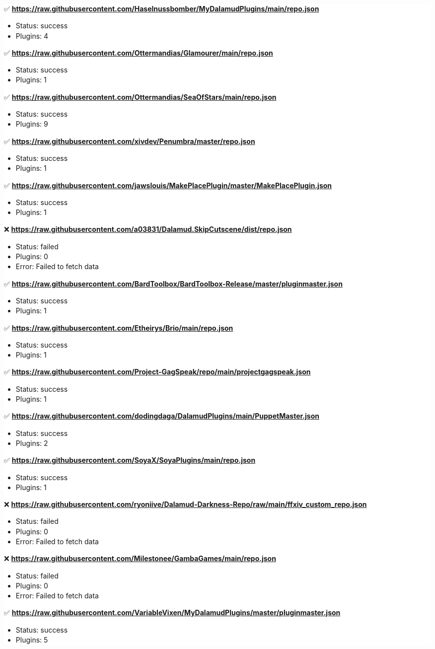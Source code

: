 ✅ **https://raw.githubusercontent.com/Haselnussbomber/MyDalamudPlugins/main/repo.json**
   - Status: success
   - Plugins: 4

✅ **https://raw.githubusercontent.com/Ottermandias/Glamourer/main/repo.json**
   - Status: success
   - Plugins: 1

✅ **https://raw.githubusercontent.com/Ottermandias/SeaOfStars/main/repo.json**
   - Status: success
   - Plugins: 9

✅ **https://raw.githubusercontent.com/xivdev/Penumbra/master/repo.json**
   - Status: success
   - Plugins: 1

✅ **https://raw.githubusercontent.com/jawslouis/MakePlacePlugin/master/MakePlacePlugin.json**
   - Status: success
   - Plugins: 1

❌ **https://raw.githubusercontent.com/a03831/Dalamud.SkipCutscene/dist/repo.json**
   - Status: failed
   - Plugins: 0
   - Error: Failed to fetch data

✅ **https://raw.githubusercontent.com/BardToolbox/BardToolbox-Release/master/pluginmaster.json**
   - Status: success
   - Plugins: 1

✅ **https://raw.githubusercontent.com/Etheirys/Brio/main/repo.json**
   - Status: success
   - Plugins: 1

✅ **https://raw.githubusercontent.com/Project-GagSpeak/repo/main/projectgagspeak.json**
   - Status: success
   - Plugins: 1

✅ **https://raw.githubusercontent.com/dodingdaga/DalamudPlugins/main/PuppetMaster.json**
   - Status: success
   - Plugins: 2

✅ **https://raw.githubusercontent.com/SoyaX/SoyaPlugins/main/repo.json**
   - Status: success
   - Plugins: 1

❌ **https://raw.githubusercontent.com/ryoniive/Dalamud-Darkness-Repo/raw/main/ffxiv_custom_repo.json**
   - Status: failed
   - Plugins: 0
   - Error: Failed to fetch data

❌ **https://raw.githubusercontent.com/Milestonee/GambaGames/main/repo.json**
   - Status: failed
   - Plugins: 0
   - Error: Failed to fetch data

✅ **https://raw.githubusercontent.com/VariableVixen/MyDalamudPlugins/master/pluginmaster.json**
   - Status: success
   - Plugins: 5

